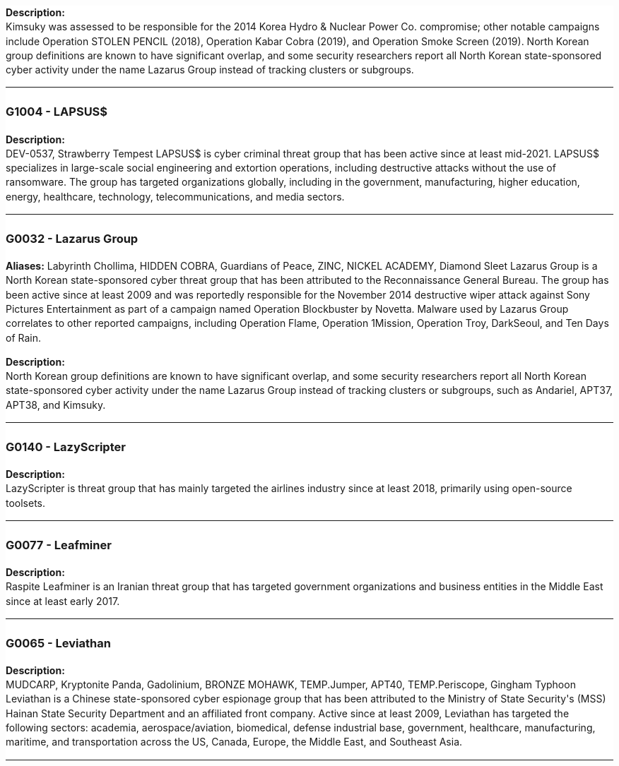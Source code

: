 **Description:**  
Kimsuky was assessed to be responsible for the 2014 Korea Hydro & Nuclear Power Co. compromise; other notable campaigns include Operation STOLEN PENCIL (2018), Operation Kabar Cobra (2019), and Operation Smoke Screen (2019).
North Korean group definitions are known to have significant overlap, and some security researchers report all North Korean state-sponsored cyber activity under the name Lazarus Group instead of tracking clusters or subgroups.

---
### G1004 - LAPSUS$
**Description:**  
DEV-0537, Strawberry Tempest	LAPSUS$ is cyber criminal threat group that has been active since at least mid-2021. LAPSUS$ specializes in large-scale social engineering and extortion operations, including destructive attacks without the use of ransomware. The group has targeted organizations globally, including in the government, manufacturing, higher education, energy, healthcare, technology, telecommunications, and media sectors.

---
### G0032 - Lazarus Group
**Aliases:** Labyrinth Chollima, HIDDEN COBRA, Guardians of Peace, ZINC, NICKEL ACADEMY, Diamond Sleet	Lazarus Group is a North Korean state-sponsored cyber threat group that has been attributed to the Reconnaissance General Bureau. The group has been active since at least 2009 and was reportedly responsible for the November 2014 destructive wiper attack against Sony Pictures Entertainment as part of a campaign named Operation Blockbuster by Novetta. Malware used by Lazarus Group correlates to other reported campaigns, including Operation Flame, Operation 1Mission, Operation Troy, DarkSeoul, and Ten Days of Rain.

**Description:**  
North Korean group definitions are known to have significant overlap, and some security researchers report all North Korean state-sponsored cyber activity under the name Lazarus Group instead of tracking clusters or subgroups, such as Andariel, APT37, APT38, and Kimsuky.

---
### G0140 - LazyScripter
**Description:**  
LazyScripter is threat group that has mainly targeted the airlines industry since at least 2018, primarily using open-source toolsets.

---
### G0077 - Leafminer
**Description:**  
Raspite	Leafminer is an Iranian threat group that has targeted government organizations and business entities in the Middle East since at least early 2017.

---
### G0065 - Leviathan
**Description:**  
MUDCARP, Kryptonite Panda, Gadolinium, BRONZE MOHAWK, TEMP.Jumper, APT40, TEMP.Periscope, Gingham Typhoon	Leviathan is a Chinese state-sponsored cyber espionage group that has been attributed to the Ministry of State Security's (MSS) Hainan State Security Department and an affiliated front company. Active since at least 2009, Leviathan has targeted the following sectors: academia, aerospace/aviation, biomedical, defense industrial base, government, healthcare, manufacturing, maritime, and transportation across the US, Canada, Europe, the Middle East, and Southeast Asia.

---